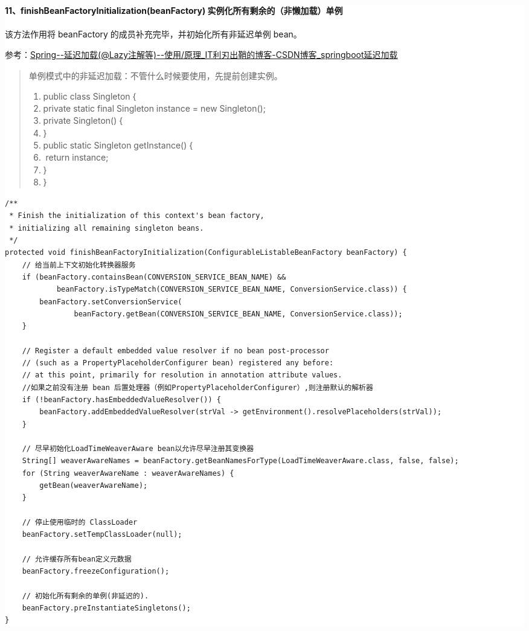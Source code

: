 #### 11、finishBeanFactoryInitialization(beanFactory)  实例化所有剩余的（非懒加载）单例

该方法作用将 beanFactory 的成员补充完毕，并初始化所有非延迟单例 bean。



参考：[Spring--延迟加载(@Lazy注解等)--使用/原理_IT利刃出鞘的博客-CSDN博客_springboot延迟加载](https://blog.csdn.net/feiying0canglang/article/details/120468261)

> 单例模式中的非延迟加载：不管什么时候要使用，先提前创建实例。
>
> 1. public class Singleton {
> 2.   private static final Singleton instance = new Singleton();
> 3.   private Singleton() {
> 4.   }
> 5.   public static Singleton getInstance() {
> 6. ​    return instance;
> 7.   }
> 8. }

```
/**
 * Finish the initialization of this context's bean factory,
 * initializing all remaining singleton beans.
 */
protected void finishBeanFactoryInitialization(ConfigurableListableBeanFactory beanFactory) {
    // 给当前上下文初始化转换器服务
    if (beanFactory.containsBean(CONVERSION_SERVICE_BEAN_NAME) &&
            beanFactory.isTypeMatch(CONVERSION_SERVICE_BEAN_NAME, ConversionService.class)) {
        beanFactory.setConversionService(
                beanFactory.getBean(CONVERSION_SERVICE_BEAN_NAME, ConversionService.class));
    }

    // Register a default embedded value resolver if no bean post-processor
    // (such as a PropertyPlaceholderConfigurer bean) registered any before:
    // at this point, primarily for resolution in annotation attribute values.
    //如果之前没有注册 bean 后置处理器（例如PropertyPlaceholderConfigurer）,则注册默认的解析器
    if (!beanFactory.hasEmbeddedValueResolver()) {
        beanFactory.addEmbeddedValueResolver(strVal -> getEnvironment().resolvePlaceholders(strVal));
    }

    // 尽早初始化LoadTimeWeaverAware bean以允许尽早注册其变换器
    String[] weaverAwareNames = beanFactory.getBeanNamesForType(LoadTimeWeaverAware.class, false, false);
    for (String weaverAwareName : weaverAwareNames) {
        getBean(weaverAwareName);
    }

    // 停止使用临时的 ClassLoader
    beanFactory.setTempClassLoader(null);

    // 允许缓存所有bean定义元数据
    beanFactory.freezeConfiguration();

    // 初始化所有剩余的单例(非延迟的).
    beanFactory.preInstantiateSingletons();
}
```

